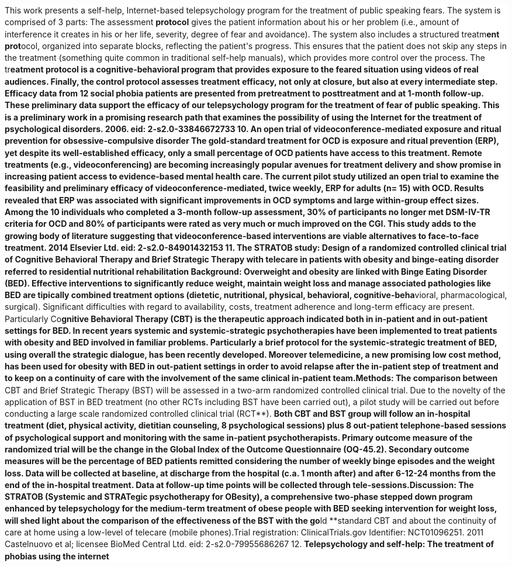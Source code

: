 This work presents a self-help, Internet-based telepsychology program for the treatment of public speaking fears. The system is comprised of 3 parts: The assessment **protocol** gives the patient information about his or her problem (i.e., amount of interference it creates in his or her life, severity, degree of fear and avoidance). The system also includes a structured treatm**ent prot**ocol, organized into separate blocks, reflecting the patient's progress. This ensures that the patient does not skip any steps in the treatment (something quite common in traditional self-help manuals), which provides more control over the process. The tr**eatment **protocol is a cognitive-**behavior**al program that provides exposure to the feared situation using videos of real audiences. Finally, **the cont**rol protocol assesses treatment efficacy, not only at closure, but also at every intermediate step. Efficacy data from 12 social phobia patients are presented from pretreatment to posttreatment and at 1-month follow-up. These preliminary data support the efficacy of our telepsychology program for the treatment of fear of public speaking. This is a preliminary work in a promising research path that examines the possibility of using the Internet for the treatment of psychological disorders.  2006. eid: 2-s2.0-33846672733
10. **An open trial of videoconference-mediated exposure and ritual prevention for obsessive-compulsive disorder**
The gold-standard treatment for OCD is exposure and ritual prevention (ERP), yet despite its well-established efficacy, only a small percentage of OCD patients have access to this treatment. Remote treatments (e.g., videoconferencing) are becoming increasingly popular avenues for treatment delivery and show promise in increasing patient access to evidence-based mental health care. The current pilot study utilized an open trial to examine the feasibility and preliminary efficacy of videoconference-mediated, twice weekly, ERP for adults (n= 15) with OCD. Results revealed that ERP was associated with significant improvements in OCD symptoms and large within-group effect sizes. Among the 10 individuals who completed a 3-month follow-up assessment, 30% of participants no longer met DSM-IV-TR criteria for OCD and 80% of participants were rated as very much or much improved on the CGI. This study adds to the growing body of literature suggesting that videoconference-based interventions are viable alternatives to face-to-face treatment.  2014 Elsevier Ltd. eid: 2-s2.0-84901432153
11. **The STRATOB study: Design of a randomized controlled clinical trial of Cognitive Behavioral Therapy and Brief Strategic Therapy with telecare in patients with obesity and binge-eating disorder referred to residential nutritional rehabilitation**
Background: Overweight and obesity are linked with Binge Eating Disorder (BED). Effective interventions to significantly reduce weight, maintain weight loss and manage associated pathologies like BED are tipically combined treatment options (dietetic, nutritional, physical, **behavior**al, cognit**ive-beha**vioral, pharmacological, surgical). Significant difficulties with regard to availability, costs, treatment adherence and long-term efficacy are present. Particularly Co**gnitive **Behavioral Therapy (**CBT**) is the therapeutic approach indicated both in in-patient and in out-patient settings for BED. In recent years systemic and systemic-strategic psychotherapies have been implemented to treat patients with obesity and BED involved in familiar problems. Particularly a brief **protocol** for the systemic-strategic treatment of BED, using overall the strategic dialogue, has been recently developed. Moreover telemedicine, a new promising low cost method, has been used for obesity with BED in out-patient settings in order to avoid relapse after the in-patient step of treatment and to keep on a continuity of care with the involvement of the same clinical in-patient team.Methods: The comparison betw**een** CBT and Brief Strategic Therapy (BST) will be assessed in a two-arm randomized controlled clinical trial. Due to the novelty of the application of BST in BED treatment (no other RCTs including BST have been carried out), a pilot study will be carried out before conducting a large scale randomized controlled clinical trial (RCT**). **Both CBT and BST group will follow an in-hospital treatment (diet, physical activity, dietitian counseling, 8 psychological sessions) plus 8 out-patient telephone-based sessions of psychological support and monitoring with the same in-patient psychotherapists. Primary outcome measure of the randomized trial will be the change in the Global Index of the Outcome Questionnaire (OQ-45.2). Secondary outcome measures will be the percentage of BED patients remitted considering the number of weekly binge episodes and the weight loss. Data will be collected at baseline, at discharge from the hospital (c.a. 1 month after) and after 6-12-24 months from the end of the in-hospital treatment. Data at follow-up time points will be collected through tele-sessions.Discussion: The STRATOB (Systemic and STRATegic psychotherapy for OBesity), a comprehensive two-phase stepped down program enhanced by telepsychology for the medium-term treatment of obese people with BED seeking intervention for weight loss, will shed light about the comparison of the effectiveness of the BST with the go**ld **standard CBT and about the continuity of care at home using a low-level of telecare (mobile phones).Trial registration: ClinicalTrials.gov Identifier: NCT01096251.  2011 Castelnuovo et al; licensee BioMed Central Ltd. eid: 2-s2.0-79955686267
12. **Telepsychology and self-help: The treatment of phobias using the internet**